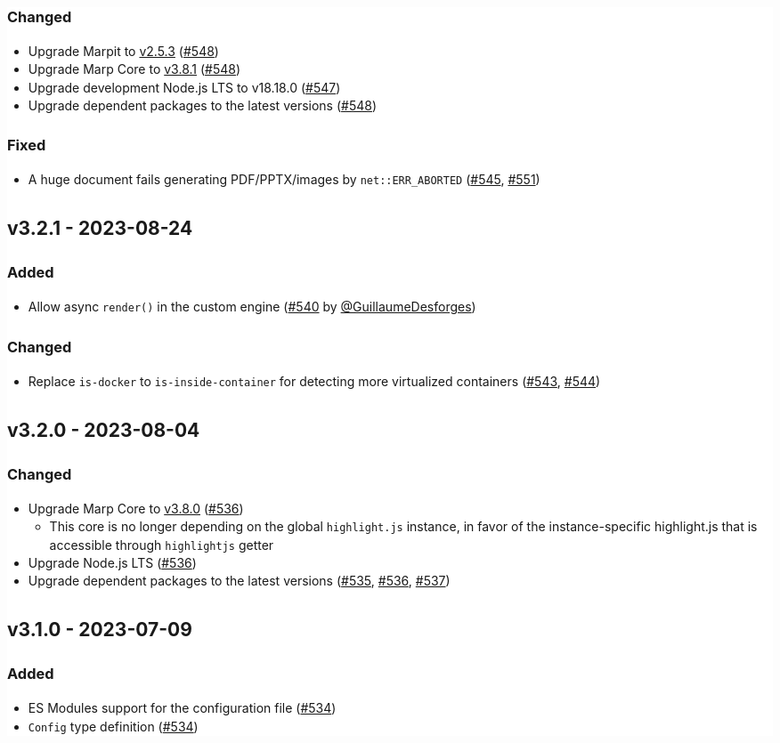 ### Changed

- Upgrade Marpit to [v2.5.3](https://github.com/marp-team/marpit/releases/tag/v2.5.3) ([#548](https://github.com/marp-team/marp-cli/pull/548))
- Upgrade Marp Core to [v3.8.1](https://github.com/marp-team/marp-core/releases/v3.8.1) ([#548](https://github.com/marp-team/marp-cli/pull/548))
- Upgrade development Node.js LTS to v18.18.0 ([#547](https://github.com/marp-team/marp-cli/pull/547))
- Upgrade dependent packages to the latest versions ([#548](https://github.com/marp-team/marp-cli/pull/548))

### Fixed

- A huge document fails generating PDF/PPTX/images by `net::ERR_ABORTED` ([#545](https://github.com/marp-team/marp-cli/issues/545), [#551](https://github.com/marp-team/marp-cli/pull/551))

## v3.2.1 - 2023-08-24

### Added

- Allow async `render()` in the custom engine ([#540](https://github.com/marp-team/marp-cli/pull/540) by [@GuillaumeDesforges](https://github.com/GuillaumeDesforges))

### Changed

- Replace `is-docker` to `is-inside-container` for detecting more virtualized containers ([#543](https://github.com/marp-team/marp-cli/issues/543), [#544](https://github.com/marp-team/marp-cli/pull/544))

## v3.2.0 - 2023-08-04

### Changed

- Upgrade Marp Core to [v3.8.0](https://github.com/marp-team/marp-core/releases/v3.8.0) ([#536](https://github.com/marp-team/marp-cli/pull/536))
  - This core is no longer depending on the global `highlight.js` instance, in favor of the instance-specific highlight.js that is accessible through `highlightjs` getter
- Upgrade Node.js LTS ([#536](https://github.com/marp-team/marp-cli/pull/536))
- Upgrade dependent packages to the latest versions ([#535](https://github.com/marp-team/marp-cli/pull/535), [#536](https://github.com/marp-team/marp-cli/pull/536), [#537](https://github.com/marp-team/marp-cli/pull/537))

## v3.1.0 - 2023-07-09

### Added

- ES Modules support for the configuration file ([#534](https://github.com/marp-team/marp-cli/pull/534))
- `Config` type definition ([#534](https://github.com/marp-team/marp-cli/pull/534))
